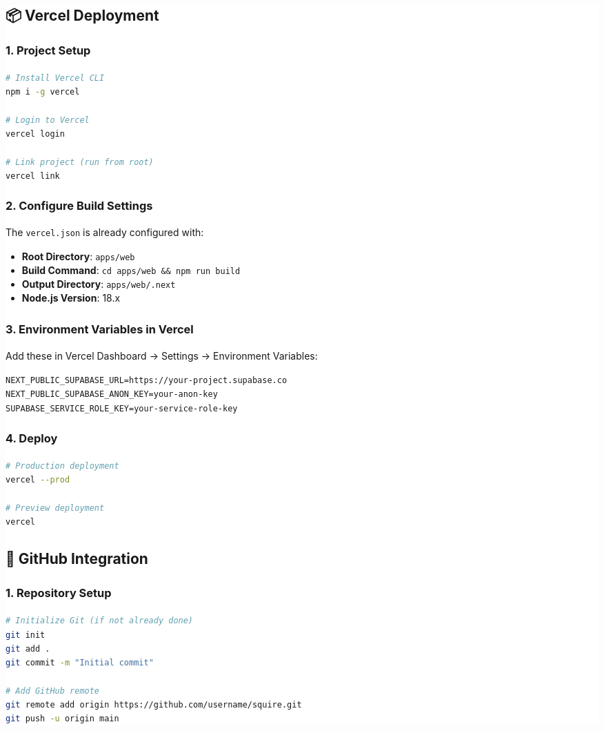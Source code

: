 ## 📦 Vercel Deployment

### 1. Project Setup

```bash
# Install Vercel CLI
npm i -g vercel

# Login to Vercel
vercel login

# Link project (run from root)
vercel link
```

### 2. Configure Build Settings

The `vercel.json` is already configured with:
- **Root Directory**: `apps/web`
- **Build Command**: `cd apps/web && npm run build`
- **Output Directory**: `apps/web/.next`
- **Node.js Version**: 18.x

### 3. Environment Variables in Vercel

Add these in Vercel Dashboard → Settings → Environment Variables:

```
NEXT_PUBLIC_SUPABASE_URL=https://your-project.supabase.co
NEXT_PUBLIC_SUPABASE_ANON_KEY=your-anon-key
SUPABASE_SERVICE_ROLE_KEY=your-service-role-key
```

### 4. Deploy

```bash
# Production deployment
vercel --prod

# Preview deployment
vercel
```

## 🔄 GitHub Integration

### 1. Repository Setup

```bash
# Initialize Git (if not already done)
git init
git add .
git commit -m "Initial commit"

# Add GitHub remote
git remote add origin https://github.com/username/squire.git
git push -u origin main
```
